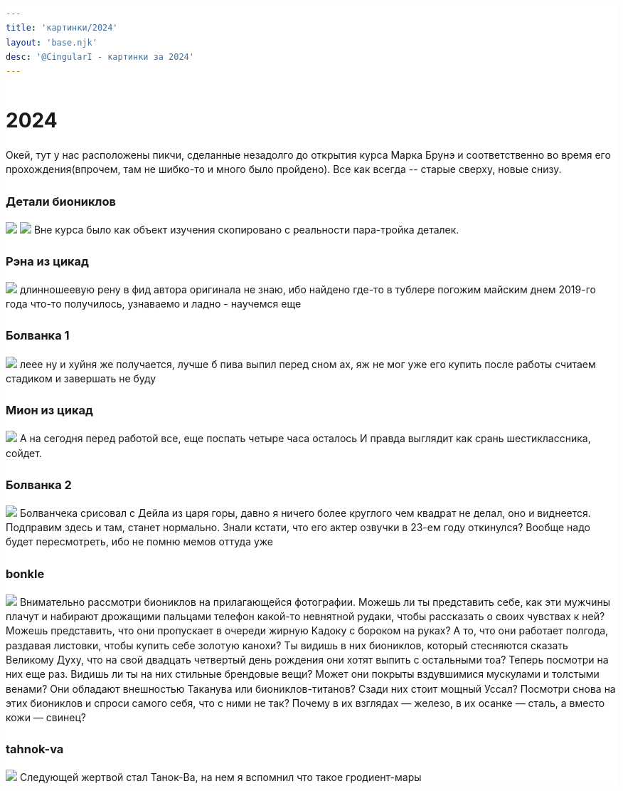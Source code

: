 ```yaml
---
title: 'картинки/2024'
layout: 'base.njk'
desc: '@CingularI - картинки за 2024'
---
```

# 2024

Окей, тут у нас расположены пикчи, сделанные незадолго до открытия курса Марка Брунэ и соответственно во время его прохождения(впрочем, там не шибко-то и много было пройдено). Все как всегда -- старые сверху, новые снизу.

### Детали биониклов
![](/img_orig/2024/1.jpg)
![](/img_orig/2024/2.jpg)
Вне курса было как объект изучения скопировано с реальности пара-тройка деталек.
### Рэна из цикад
![](/img_orig/2024/rena.png)
длинношеевую рену в фид
автора оригинала не знаю, ибо найдено где-то в тублере погожим майским днем 2019-го года
что-то получилось, узнаваемо и ладно - научемся еще
### Болванка 1
![](/img_orig/2024/3.jpg)
леее ну и хуйня же получается, лучше б пива выпил перед сном
ах, яж не мог уже его купить после работы
считаем стадиком и завершать не буду
### Мион из цикад
![](/img_orig/2024/mion.png)
А на сегодня перед работой все, еще поспать четыре часа осталось
И правда выглядит как срань шестиклассника, сойдет.
### Болванка 2
![](/img_orig/2024/4.png)
Болванчека срисовал с Дейла из царя горы, давно я ничего более круглого чем квадрат не делал, оно и виднеется. Подправим здесь и там, станет нормально. Знали кстати, что его актер озвучки в 23-ем году откинулся?
Вообще надо будет пересмотреть, ибо не помню мемов оттуда уже
### bonkle
![](/img_orig/2024/5.png)
Внимательно рассмотри биониклов на прилагающейся фотографии. Можешь ли ты представить себе, как эти мужчины плачут и набирают дрожащими пальцами телефон какой-то невнятной рудаки, чтобы рассказать о своих чувствах к ней? Можешь представить, что они пропускает в очереди жирную Кадоку с бороком на руках? А то, что они работает полгода, раздавая листовки, чтобы купить себе золотую канохи? Ты видишь в них биониклов, который стесняются сказать Великому Духу, что на свой двадцать четвертый день рождения они хотят выпить с остальными тоа?
Теперь посмотри на них еще раз. Видишь ли ты на них стильные брендовые вещи? Может они покрыты вздувшимися мускулами и толстыми венами? Они обладают внешностью Таканува или биониклов-титанов? Сзади них стоит мощный Уссал?
Посмотри снова на этих биониклов и спроси самого себя, что с ними не так? Почему в их взглядах — железо, в их осанке — сталь, а вместо кожи — свинец?
### tahnok-va
![](/img_orig/2024/6.png)
Следующей жертвой стал Танок-Ва, на нем я вспомнил что такое гродиент-мары